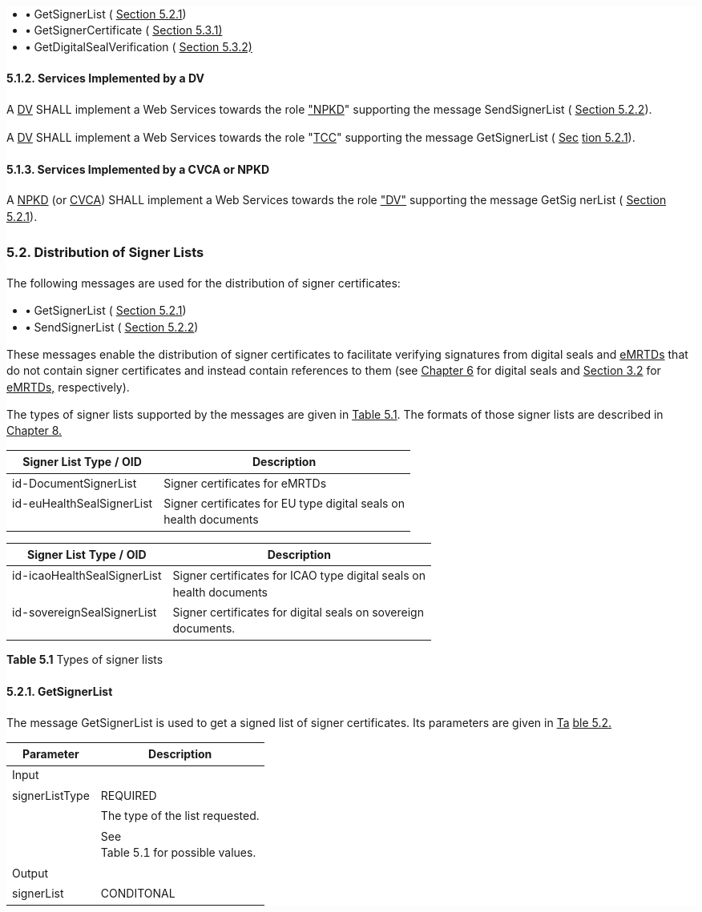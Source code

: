 - **•** GetSignerList ( [Section 5.2.1](#page-21-1))
- **•** GetSignerCertificate ( [Section 5.3.1\)](#page-22-1)
- **•** GetDigitalSealVerification ( [Section 5.3.2\)](#page-23-0)

#### 5.1.2. Services Implemented by a DV

A [DV](#page-57-12) SHALL implement a Web Services towards the role ["NPKD](#page-57-11)" supporting the message SendSignerList ( [Section 5.2.2](#page-21-0)).

A [DV](#page-57-12) SHALL implement a Web Services towards the role "[TCC](#page-58-1)" supporting the message GetSignerList ( [Sec](#page-21-1) [tion 5.2.1](#page-21-1)).

#### 5.1.3. Services Implemented by a CVCA or NPKD

A [NPKD](#page-57-11) (or [CVCA](#page-57-10)) SHALL implement a Web Services towards the role ["DV"](#page-57-12) supporting the message GetSig nerList ( [Section 5.2.1](#page-21-1)).

### <span id="page-20-2"></span>5.2. Distribution of Signer Lists

The following messages are used for the distribution of signer certificates:

- **•** GetSignerList ( [Section 5.2.1](#page-21-1))
- **•** SendSignerList ( [Section 5.2.2](#page-21-0))

These messages enable the distribution of signer certificates to facilitate verifying signatures from digital seals and [eMRTDs](#page-57-6) that do not contain signer certificates and instead contain references to them (see [Chapter 6](#page-27-2) for digital seals and [Section 3.2](#page-9-3) for [eMRTDs,](#page-57-6) respectively).

The types of signer lists supported by the messages are given in [Table 5.1](#page-20-3). The formats of those signer lists are described in [Chapter 8.](#page-51-3)

<span id="page-20-3"></span>

| Signer List Type / OID    | Description                                                          |
|---------------------------|----------------------------------------------------------------------|
| id-DocumentSignerList     | Signer certificates for eMRTDs                                       |
| id-euHealthSealSignerList | Signer certificates for EU type digital seals on<br>health documents |

| Signer List Type / OID      | Description                                                            |
|-----------------------------|------------------------------------------------------------------------|
| id-icaoHealthSealSignerList | Signer certificates for ICAO type digital seals on<br>health documents |
| id-sovereignSealSignerList  | Signer certificates for digital seals on sovereign<br>documents.       |

<span id="page-21-1"></span>**Table 5.1** Types of signer lists

#### 5.2.1. GetSignerList

The message GetSignerList is used to get a signed list of signer certificates. Its parameters are given in [Ta](#page-21-2) [ble 5.2.](#page-21-2)

<span id="page-21-2"></span>

| Parameter         | Description                                                                                                                                           |
|-------------------|-------------------------------------------------------------------------------------------------------------------------------------------------------|
| Input             |                                                                                                                                                       |
| signerListType    | REQUIRED                                                                                                                                              |
|                   | The type of the list requested.                                                                                                                       |
|                   | See<br>Table 5.1 for possible values.                                                                                                                 |
| Output            |                                                                                                                                                       |
| signerList        | CONDITONAL                                                                                                                                            |